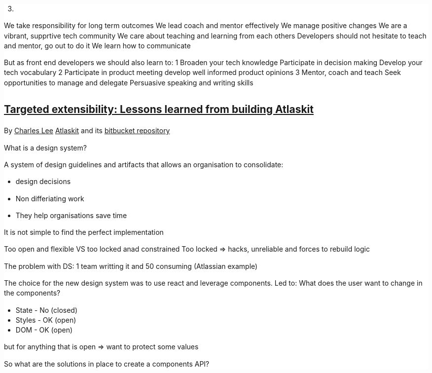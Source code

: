 3. 
We take responsibility for long term outcomes
We lead coach and mentor effectively
We manage positive changes
We are a vibrant, supprtive tech community
We care about teaching and learning from each others
Developers should not hesitate to teach and mentor, go out to do it
We learn how to communicate

But as front end developers we should also learn to:
1
Broaden your tech knowledge
Participate in decision making
Develop your tech vocabulary
2
Participate in product meeting
develop well informed product opinions
3
Mentor, coach and teach
Seek opportunities to manage and delegate
Persuasive speaking and writing skills

## [Targeted extensibility: Lessons learned from building Atlaskit](https://reactconfau.com/talks/targeted-extensibility-lessons-learned-from-building-atlaskit)

By [Charles Lee](https://twitter.com/tetrisburger)
[Atlaskit](https://atlaskit.atlassian.com/) and its [bitbucket repository](https://bitbucket.org/atlassian/atlaskit-mk-2/src/master/)

What is a design system?

A system of design guidelines and artifacts that allows an organisation to consolidate:
- design decisions
- Non differiating work

- They help organisations save time

It is not simple to find the perfect implementation

Too open and flexible VS too locked anad constrained
Too locked => hacks, unreliable and forces to rebuild logic

The problem with DS:
1 team writting it and 50 consuming (Atlassian example)

The choice for the new design system was to use react and leverage components.
Led to: What does the user want to change in the components?
- State - No (closed)
- Styles - OK (open)
- DOM - OK (open)

but for anything that is open => want to protect some values

So what are the solutions in place to create a components API?
